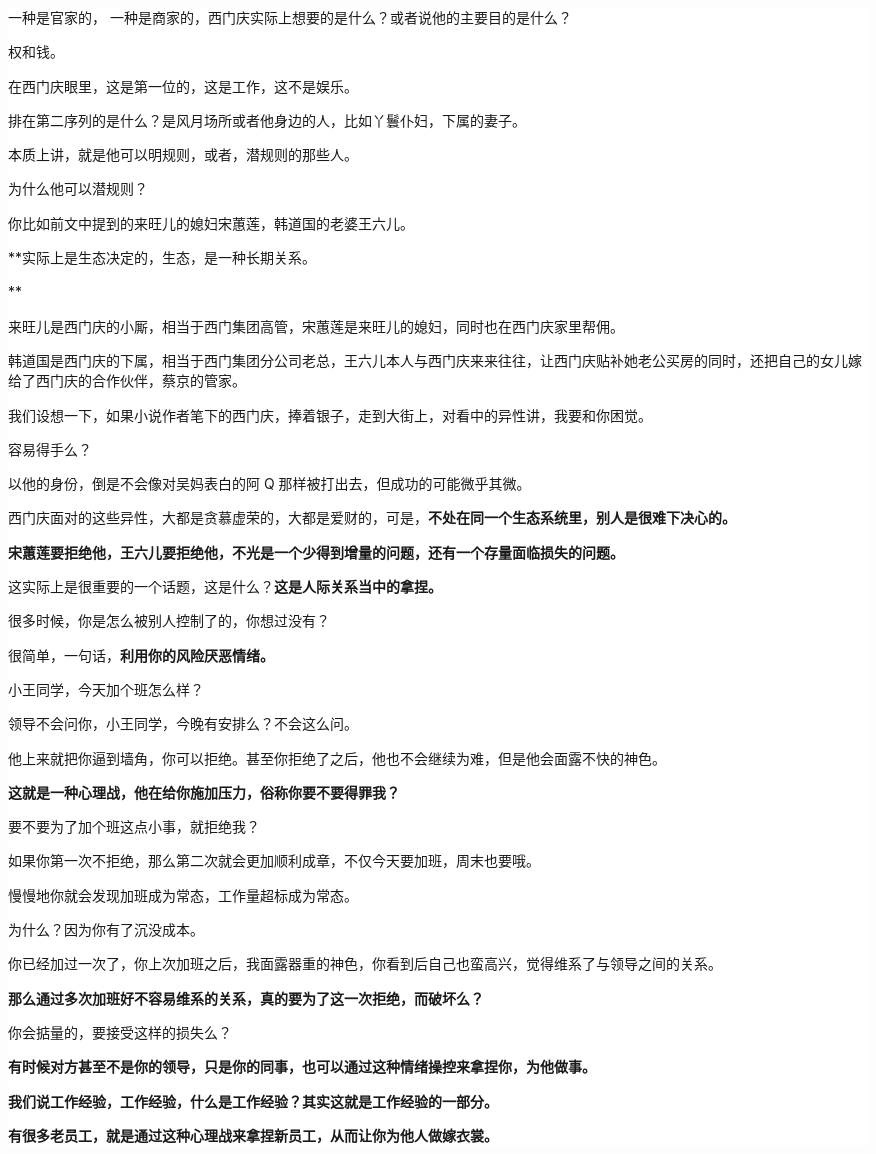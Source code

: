 一种是官家的， 一种是商家的，西门庆实际上想要的是什么？或者说他的主要目的是什么？

权和钱。

在西门庆眼里，这是第一位的，这是工作，这不是娱乐。

排在第二序列的是什么？是风月场所或者他身边的人，比如丫鬟仆妇，下属的妻子。

本质上讲，就是他可以明规则，或者，潜规则的那些人。

为什么他可以潜规则？

你比如前文中提到的来旺儿的媳妇宋蕙莲，韩道国的老婆王六儿。

**实际上是生态决定的，生态，是一种长期关系。

**

来旺儿是西门庆的小厮，相当于西门集团高管，宋蕙莲是来旺儿的媳妇，同时也在西门庆家里帮佣。

韩道国是西门庆的下属，相当于西门集团分公司老总，王六儿本人与西门庆来来往往，让西门庆贴补她老公买房的同时，还把自己的女儿嫁给了西门庆的合作伙伴，蔡京的管家。

我们设想一下，如果小说作者笔下的西门庆，捧着银子，走到大街上，对看中的异性讲，我要和你困觉。

容易得手么？

以他的身份，倒是不会像对吴妈表白的阿 Q 那样被打出去，但成功的可能微乎其微。

西门庆面对的这些异性，大都是贪慕虚荣的，大都是爱财的，可是，**不处在同一个生态系统里，别人是很难下决心的。**

**宋蕙莲要拒绝他，王六儿要拒绝他，不光是一个少得到增量的问题，还有一个存量面临损失的问题。**

这实际上是很重要的一个话题，这是什么？**这是人际关系当中的拿捏。**

很多时候，你是怎么被别人控制了的，你想过没有？

很简单，一句话，**利用你的风险厌恶情绪。**

小王同学，今天加个班怎么样？

领导不会问你，小王同学，今晚有安排么？不会这么问。

他上来就把你逼到墙角，你可以拒绝。甚至你拒绝了之后，他也不会继续为难，但是他会面露不快的神色。

**这就是一种心理战，他在给你施加压力，俗称你要不要得罪我？**

要不要为了加个班这点小事，就拒绝我？

如果你第一次不拒绝，那么第二次就会更加顺利成章，不仅今天要加班，周末也要哦。

慢慢地你就会发现加班成为常态，工作量超标成为常态。

为什么？因为你有了沉没成本。

你已经加过一次了，你上次加班之后，我面露器重的神色，你看到后自己也蛮高兴，觉得维系了与领导之间的关系。

**那么通过多次加班好不容易维系的关系，真的要为了这一次拒绝，而破坏么？**

你会掂量的，要接受这样的损失么？

**有时候对方甚至不是你的领导，只是你的同事，也可以通过这种情绪操控来拿捏你，为他做事。**

**我们说工作经验，工作经验，什么是工作经验？其实这就是工作经验的一部分。**

**有很多老员工，就是通过这种心理战来拿捏新员工，从而让你为他人做嫁衣裳。**
